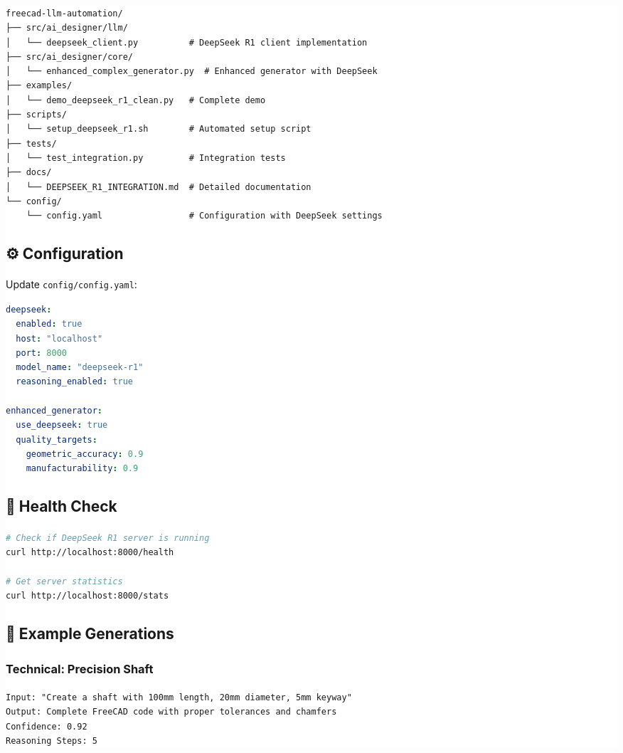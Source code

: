 ```
freecad-llm-automation/
├── src/ai_designer/llm/
│   └── deepseek_client.py          # DeepSeek R1 client implementation
├── src/ai_designer/core/
│   └── enhanced_complex_generator.py  # Enhanced generator with DeepSeek
├── examples/
│   └── demo_deepseek_r1_clean.py   # Complete demo
├── scripts/
│   └── setup_deepseek_r1.sh        # Automated setup script
├── tests/
│   └── test_integration.py         # Integration tests
├── docs/
│   └── DEEPSEEK_R1_INTEGRATION.md  # Detailed documentation
└── config/
    └── config.yaml                 # Configuration with DeepSeek settings
```

## ⚙️ Configuration

Update `config/config.yaml`:

```yaml
deepseek:
  enabled: true
  host: "localhost"
  port: 8000
  model_name: "deepseek-r1"
  reasoning_enabled: true
  
enhanced_generator:
  use_deepseek: true
  quality_targets:
    geometric_accuracy: 0.9
    manufacturability: 0.9
```

## 🏥 Health Check

```bash
# Check if DeepSeek R1 server is running
curl http://localhost:8000/health

# Get server statistics
curl http://localhost:8000/stats
```

## 🎨 Example Generations

### Technical: Precision Shaft
```
Input: "Create a shaft with 100mm length, 20mm diameter, 5mm keyway"
Output: Complete FreeCAD code with proper tolerances and chamfers
Confidence: 0.92
Reasoning Steps: 5
```
